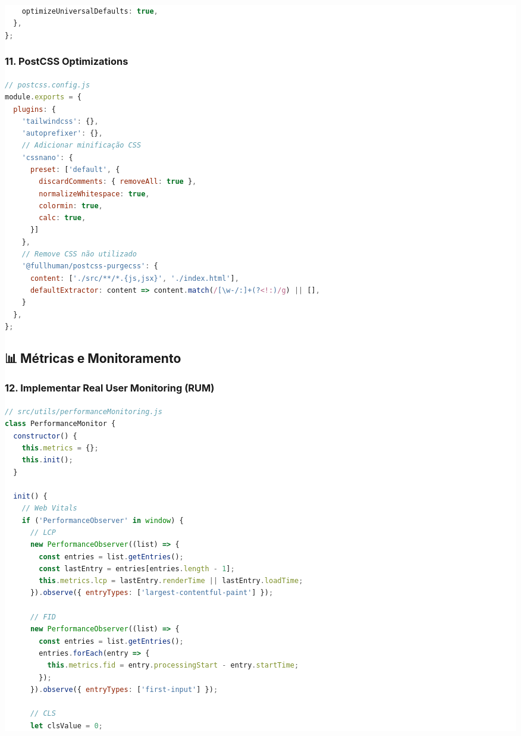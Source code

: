 ```javascript
    optimizeUniversalDefaults: true,
  },
};
```

### 11. PostCSS Optimizations

```javascript
// postcss.config.js
module.exports = {
  plugins: {
    'tailwindcss': {},
    'autoprefixer': {},
    // Adicionar minificação CSS
    'cssnano': {
      preset: ['default', {
        discardComments: { removeAll: true },
        normalizeWhitespace: true,
        colormin: true,
        calc: true,
      }]
    },
    // Remove CSS não utilizado
    '@fullhuman/postcss-purgecss': {
      content: ['./src/**/*.{js,jsx}', './index.html'],
      defaultExtractor: content => content.match(/[\w-/:]+(?<!:)/g) || [],
    }
  },
};
```

## 📊 Métricas e Monitoramento

### 12. Implementar Real User Monitoring (RUM)

```javascript
// src/utils/performanceMonitoring.js
class PerformanceMonitor {
  constructor() {
    this.metrics = {};
    this.init();
  }
  
  init() {
    // Web Vitals
    if ('PerformanceObserver' in window) {
      // LCP
      new PerformanceObserver((list) => {
        const entries = list.getEntries();
        const lastEntry = entries[entries.length - 1];
        this.metrics.lcp = lastEntry.renderTime || lastEntry.loadTime;
      }).observe({ entryTypes: ['largest-contentful-paint'] });
      
      // FID
      new PerformanceObserver((list) => {
        const entries = list.getEntries();
        entries.forEach(entry => {
          this.metrics.fid = entry.processingStart - entry.startTime;
        });
      }).observe({ entryTypes: ['first-input'] });
      
      // CLS
      let clsValue = 0;
```